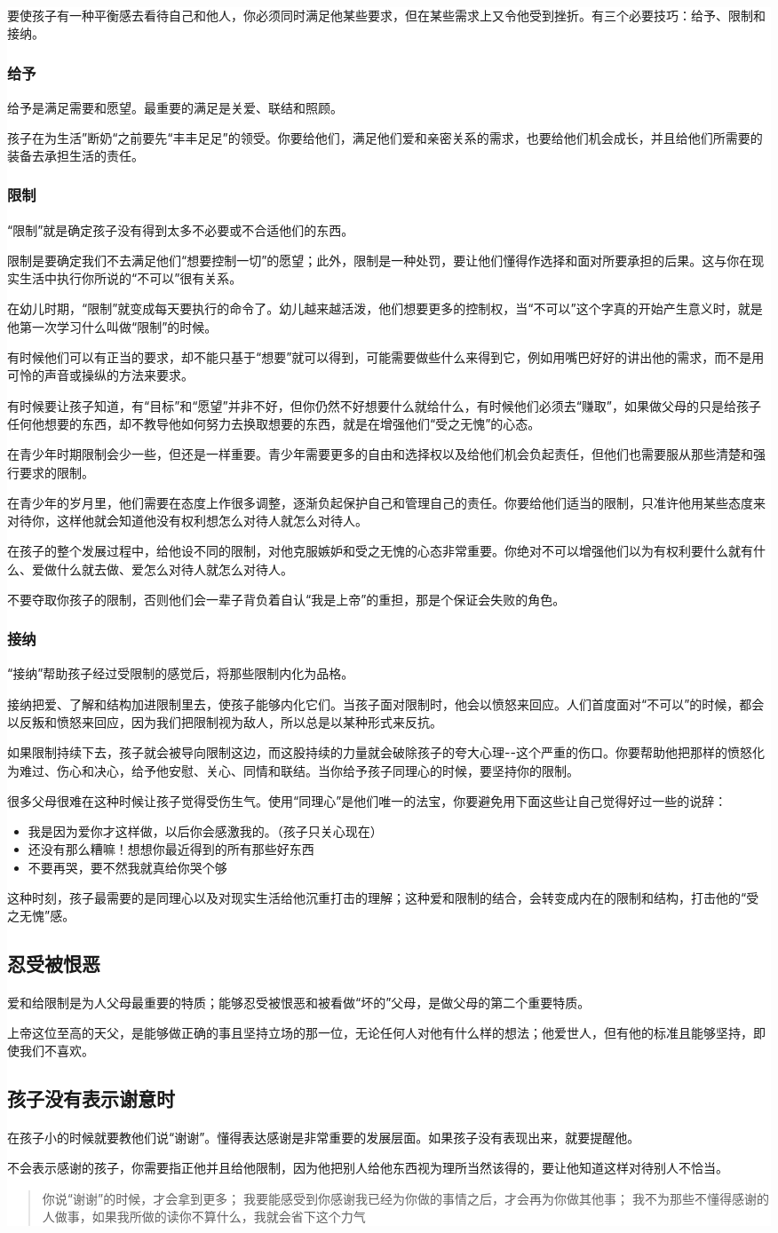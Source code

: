 要使孩子有一种平衡感去看待自己和他人，你必须同时满足他某些要求，但在某些需求上又令他受到挫折。有三个必要技巧：给予、限制和接纳。

### 给予

给予是满足需要和愿望。最重要的满足是关爱、联结和照顾。

孩子在为生活”断奶“之前要先“丰丰足足”的领受。你要给他们，满足他们爱和亲密关系的需求，也要给他们机会成长，并且给他们所需要的装备去承担生活的责任。

### 限制

“限制”就是确定孩子没有得到太多不必要或不合适他们的东西。

限制是要确定我们不去满足他们“想要控制一切”的愿望；此外，限制是一种处罚，要让他们懂得作选择和面对所要承担的后果。这与你在现实生活中执行你所说的“不可以”很有关系。

在幼儿时期，“限制”就变成每天要执行的命令了。幼儿越来越活泼，他们想要更多的控制权，当“不可以”这个字真的开始产生意义时，就是他第一次学习什么叫做“限制”的时候。

有时候他们可以有正当的要求，却不能只基于“想要”就可以得到，可能需要做些什么来得到它，例如用嘴巴好好的讲出他的需求，而不是用可怜的声音或操纵的方法来要求。

有时候要让孩子知道，有“目标”和“愿望”并非不好，但你仍然不好想要什么就给什么，有时候他们必须去“赚取”，如果做父母的只是给孩子任何他想要的东西，却不教导他如何努力去换取想要的东西，就是在增强他们“受之无愧”的心态。

在青少年时期限制会少一些，但还是一样重要。青少年需要更多的自由和选择权以及给他们机会负起责任，但他们也需要服从那些清楚和强行要求的限制。

在青少年的岁月里，他们需要在态度上作很多调整，逐渐负起保护自己和管理自己的责任。你要给他们适当的限制，只准许他用某些态度来对待你，这样他就会知道他没有权利想怎么对待人就怎么对待人。

在孩子的整个发展过程中，给他设不同的限制，对他克服嫉妒和受之无愧的心态非常重要。你绝对不可以增强他们以为有权利要什么就有什么、爱做什么就去做、爱怎么对待人就怎么对待人。

不要夺取你孩子的限制，否则他们会一辈子背负着自认“我是上帝”的重担，那是个保证会失败的角色。

### 接纳

“接纳”帮助孩子经过受限制的感觉后，将那些限制内化为品格。

接纳把爱、了解和结构加进限制里去，使孩子能够内化它们。当孩子面对限制时，他会以愤怒来回应。人们首度面对“不可以”的时候，都会以反叛和愤怒来回应，因为我们把限制视为敌人，所以总是以某种形式来反抗。

如果限制持续下去，孩子就会被导向限制这边，而这股持续的力量就会破除孩子的夸大心理--这个严重的伤口。你要帮助他把那样的愤怒化为难过、伤心和决心，给予他安慰、关心、同情和联结。当你给予孩子同理心的时候，要坚持你的限制。

很多父母很难在这种时候让孩子觉得受伤生气。使用“同理心”是他们唯一的法宝，你要避免用下面这些让自己觉得好过一些的说辞：
* 我是因为爱你才这样做，以后你会感激我的。（孩子只关心现在）
* 还没有那么糟嘛！想想你最近得到的所有那些好东西
* 不要再哭，要不然我就真给你哭个够

这种时刻，孩子最需要的是同理心以及对现实生活给他沉重打击的理解；这种爱和限制的结合，会转变成内在的限制和结构，打击他的“受之无愧”感。

## 忍受被恨恶

爱和给限制是为人父母最重要的特质；能够忍受被恨恶和被看做“坏的”父母，是做父母的第二个重要特质。

上帝这位至高的天父，是能够做正确的事且坚持立场的那一位，无论任何人对他有什么样的想法；他爱世人，但有他的标准且能够坚持，即使我们不喜欢。

## 孩子没有表示谢意时

在孩子小的时候就要教他们说“谢谢”。懂得表达感谢是非常重要的发展层面。如果孩子没有表现出来，就要提醒他。

不会表示感谢的孩子，你需要指正他并且给他限制，因为他把别人给他东西视为理所当然该得的，要让他知道这样对待别人不恰当。

> 你说“谢谢”的时候，才会拿到更多；
> 我要能感受到你感谢我已经为你做的事情之后，才会再为你做其他事；
> 我不为那些不懂得感谢的人做事，如果我所做的读你不算什么，我就会省下这个力气

